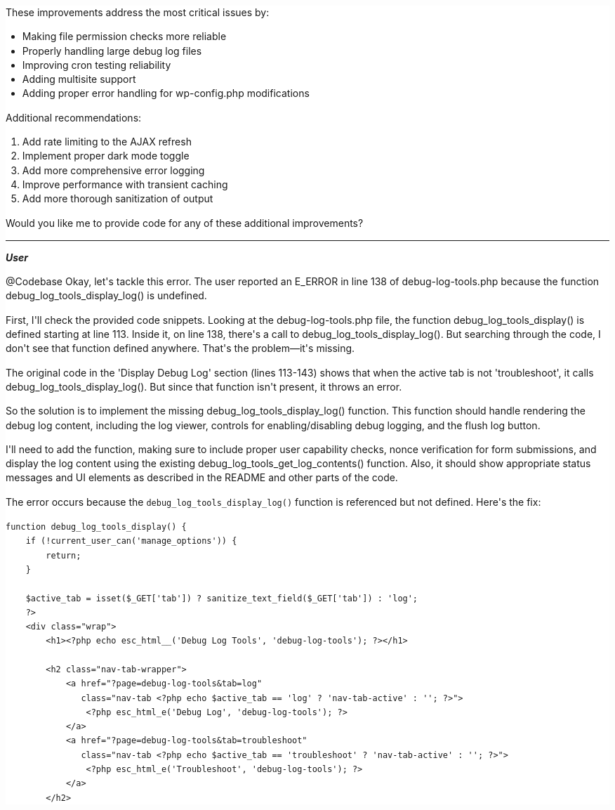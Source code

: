 These improvements address the most critical issues by:
- Making file permission checks more reliable
- Properly handling large debug log files
- Improving cron testing reliability
- Adding multisite support
- Adding proper error handling for wp-config.php modifications

Additional recommendations:
1. Add rate limiting to the AJAX refresh
2. Implement proper dark mode toggle
3. Add more comprehensive error logging
4. Improve performance with transient caching
5. Add more thorough sanitization of output

Would you like me to provide code for any of these additional improvements?

---

_**User**_

@Codebase <think>
Okay, let's tackle this error. The user reported an E_ERROR in line 138 of debug-log-tools.php because the function debug_log_tools_display_log() is undefined. 

First, I'll check the provided code snippets. Looking at the debug-log-tools.php file, the function debug_log_tools_display() is defined starting at line 113. Inside it, on line 138, there's a call to debug_log_tools_display_log(). But searching through the code, I don't see that function defined anywhere. That's the problem—it's missing.

The original code in the 'Display Debug Log' section (lines 113-143) shows that when the active tab is not 'troubleshoot', it calls debug_log_tools_display_log(). But since that function isn't present, it throws an error.

So the solution is to implement the missing debug_log_tools_display_log() function. This function should handle rendering the debug log content, including the log viewer, controls for enabling/disabling debug logging, and the flush log button.

I'll need to add the function, making sure to include proper user capability checks, nonce verification for form submissions, and display the log content using the existing debug_log_tools_get_log_contents() function. Also, it should show appropriate status messages and UI elements as described in the README and other parts of the code.
</think>

The error occurs because the `debug_log_tools_display_log()` function is referenced but not defined. Here's the fix:


```113:143:debug-log-tools.php
function debug_log_tools_display() {
    if (!current_user_can('manage_options')) {
        return;
    }

    $active_tab = isset($_GET['tab']) ? sanitize_text_field($_GET['tab']) : 'log';
    ?>
    <div class="wrap">
        <h1><?php echo esc_html__('Debug Log Tools', 'debug-log-tools'); ?></h1>
        
        <h2 class="nav-tab-wrapper">
            <a href="?page=debug-log-tools&tab=log" 
               class="nav-tab <?php echo $active_tab == 'log' ? 'nav-tab-active' : ''; ?>">
                <?php esc_html_e('Debug Log', 'debug-log-tools'); ?>
            </a>
            <a href="?page=debug-log-tools&tab=troubleshoot" 
               class="nav-tab <?php echo $active_tab == 'troubleshoot' ? 'nav-tab-active' : ''; ?>">
                <?php esc_html_e('Troubleshoot', 'debug-log-tools'); ?>
            </a>
        </h2>
```